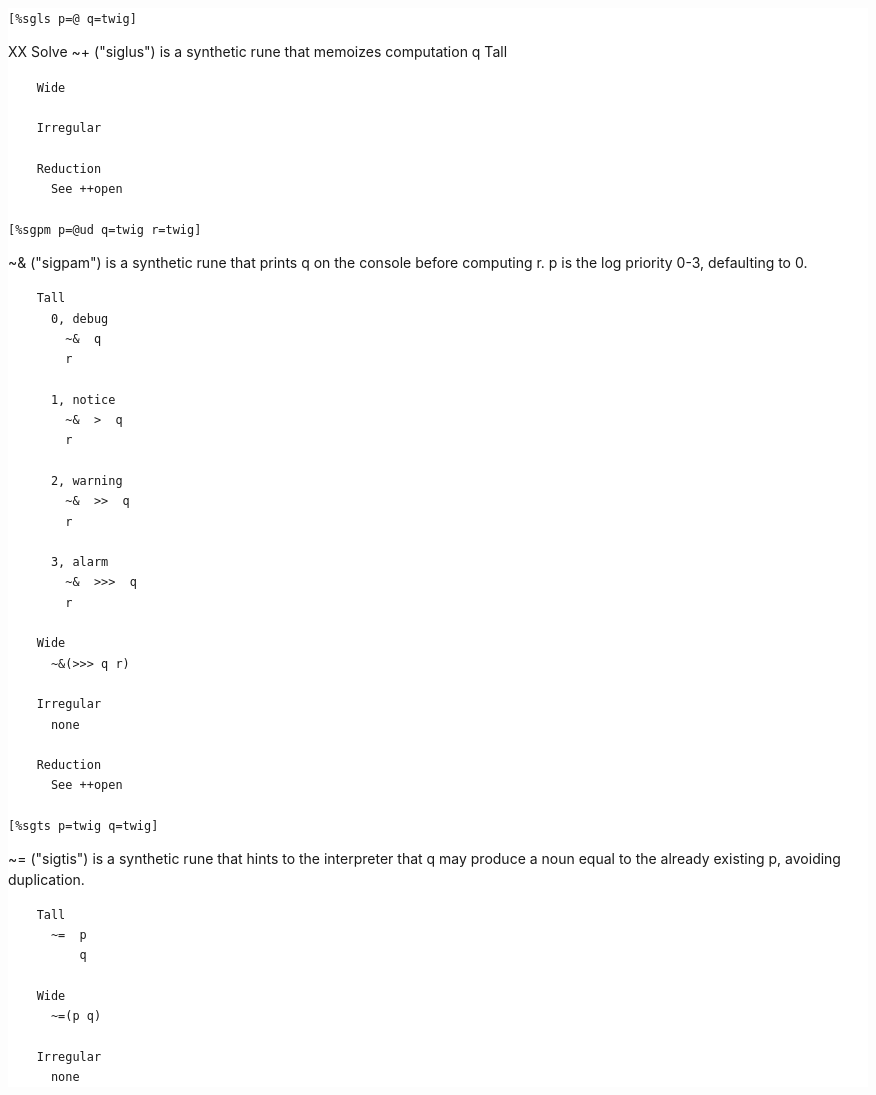     [%sgls p=@ q=twig]
        

XX Solve ~+ ("siglus") is a synthetic rune that memoizes computation q
Tall

        Wide

        Irregular

        Reduction
          See ++open

    [%sgpm p=@ud q=twig r=twig]

~& ("sigpam") is a synthetic rune that prints q on the console before
computing r. p is the log priority 0-3, defaulting to 0.

        Tall
          0, debug
            ~&  q
            r

          1, notice
            ~&  >  q
            r

          2, warning
            ~&  >>  q
            r

          3, alarm
            ~&  >>>  q
            r              

        Wide
          ~&(>>> q r)

        Irregular
          none

        Reduction
          See ++open

    [%sgts p=twig q=twig]

~= ("sigtis") is a synthetic rune that hints to the interpreter that q
may produce a noun equal to the already existing p, avoiding
duplication.

        Tall
          ~=  p
              q

        Wide
          ~=(p q)
        
        Irregular
          none
